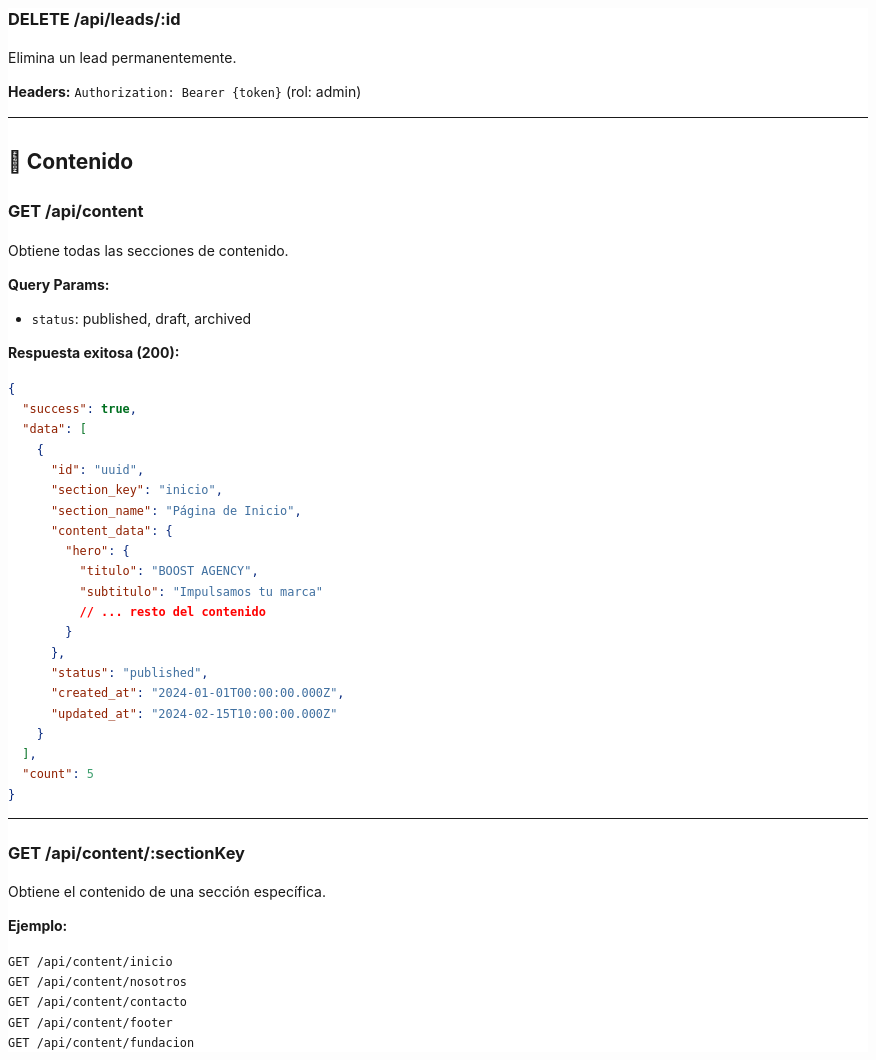 
### DELETE /api/leads/:id

Elimina un lead permanentemente.

**Headers:** `Authorization: Bearer {token}` (rol: admin)

---

## 📄 Contenido

### GET /api/content

Obtiene todas las secciones de contenido.

**Query Params:**

- `status`: published, draft, archived

**Respuesta exitosa (200):**

```json
{
  "success": true,
  "data": [
    {
      "id": "uuid",
      "section_key": "inicio",
      "section_name": "Página de Inicio",
      "content_data": {
        "hero": {
          "titulo": "BOOST AGENCY",
          "subtitulo": "Impulsamos tu marca"
          // ... resto del contenido
        }
      },
      "status": "published",
      "created_at": "2024-01-01T00:00:00.000Z",
      "updated_at": "2024-02-15T10:00:00.000Z"
    }
  ],
  "count": 5
}
```

---

### GET /api/content/:sectionKey

Obtiene el contenido de una sección específica.

**Ejemplo:**

```
GET /api/content/inicio
GET /api/content/nosotros
GET /api/content/contacto
GET /api/content/footer
GET /api/content/fundacion
```
